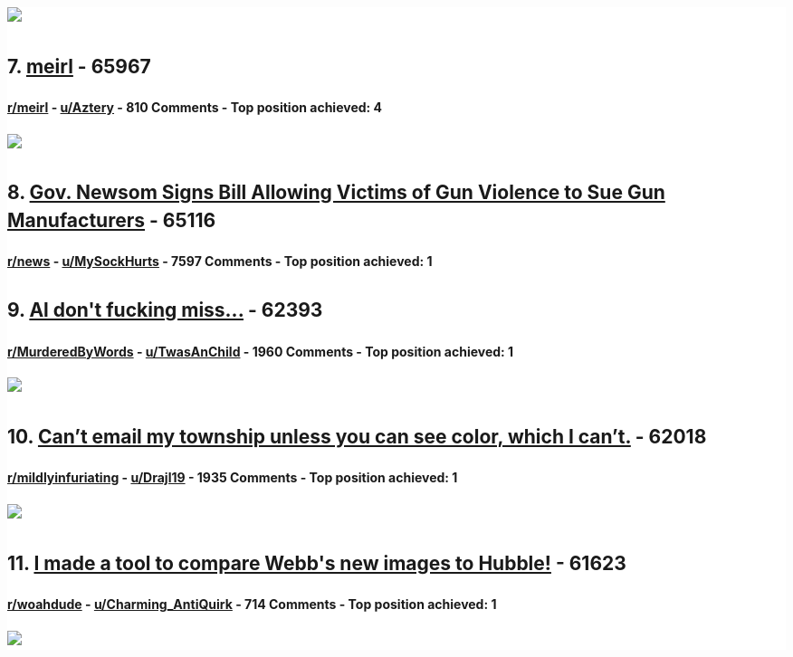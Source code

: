 <a href="https://v.redd.it/yovxoqtmx4b91"><img src="https://b.thumbs.redditmedia.com/i6_x3CQtR8ov24uYp5LWbX2g_7fupaihnXkxAqjAeJU.jpg"></img></a>

## 7. [meirl](http://reddit.com/r/meirl/comments/vxdi6l/meirl/) - 65967
#### [r/meirl](http://reddit.com/r/meirl) - [u/Aztery](http://reddit.com/u/Aztery) - 810 Comments - Top position achieved: 4

<a href="https://i.redd.it/m9nzr0u1l5b91.gif"><img src="https://b.thumbs.redditmedia.com/7qem5o0diGS2krjGgqKXoCKDIroz-dHMQLODSWSTW3g.jpg"></img></a>

## 8. [Gov. Newsom Signs Bill Allowing Victims of Gun Violence to Sue Gun Manufacturers](http://reddit.com/r/news/comments/vxjv2b/gov_newsom_signs_bill_allowing_victims_of_gun/) - 65116
#### [r/news](http://reddit.com/r/news) - [u/MySockHurts](http://reddit.com/u/MySockHurts) - 7597 Comments - Top position achieved: 1

## 9. [Al don't fucking miss...](http://reddit.com/r/MurderedByWords/comments/vxlduh/al_dont_fucking_miss/) - 62393
#### [r/MurderedByWords](http://reddit.com/r/MurderedByWords) - [u/TwasAnChild](http://reddit.com/u/TwasAnChild) - 1960 Comments - Top position achieved: 1

<a href="https://i.redd.it/83yauomka7b91.png"><img src="https://b.thumbs.redditmedia.com/dCZ_TewoWp-cjpjJufbA-y3k1qFXb9cTd8oJZn0xXLA.jpg"></img></a>

## 10. [Can’t email my township unless you can see color, which I can’t.](http://reddit.com/r/mildlyinfuriating/comments/vxb3j5/cant_email_my_township_unless_you_can_see_color/) - 62018
#### [r/mildlyinfuriating](http://reddit.com/r/mildlyinfuriating) - [u/Drajl19](http://reddit.com/u/Drajl19) - 1935 Comments - Top position achieved: 1

<a href="https://i.redd.it/vea9ji48j6b91.jpg"><img src="https://a.thumbs.redditmedia.com/ZdCdv6PDEB9AV2vAyLvBtBP_I__e5zW_OoaEMRje4r0.jpg"></img></a>

## 11. [I made a tool to compare Webb's new images to Hubble!](http://reddit.com/r/woahdude/comments/vxeeqo/i_made_a_tool_to_compare_webbs_new_images_to/) - 61623
#### [r/woahdude](http://reddit.com/r/woahdude) - [u/Charming_AntiQuirk](http://reddit.com/u/Charming_AntiQuirk) - 714 Comments - Top position achieved: 1

<a href="https://i.redd.it/fr08nw85s5b91.gif"><img src="https://b.thumbs.redditmedia.com/9Go4f69X4bwu8_VxCi0lP1K9j0fLgaqsQTZdsZBc29E.jpg"></img></a>
